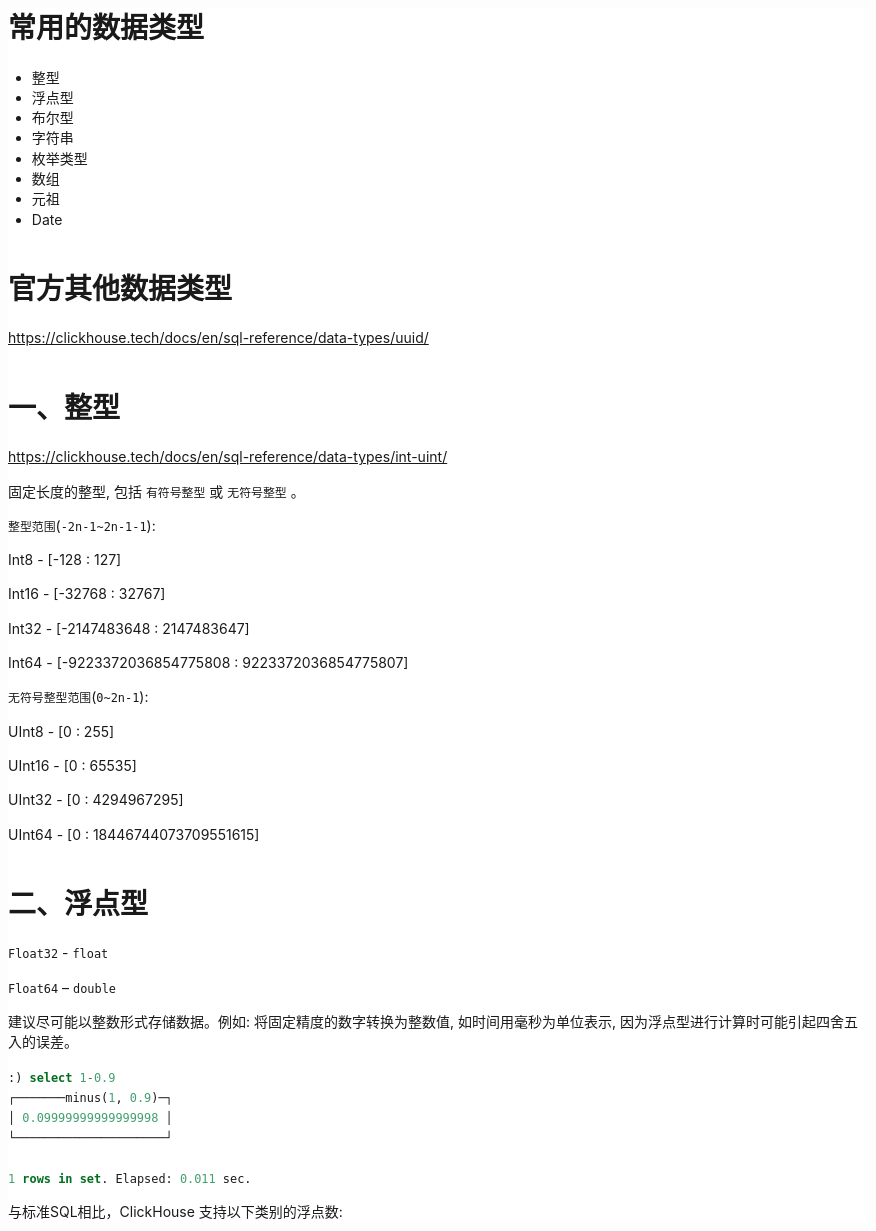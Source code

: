 

# 常用的数据类型
- 整型
- 浮点型
- 布尔型
- 字符串
- 枚举类型
- 数组
- 元祖
- Date

# 官方其他数据类型
https://clickhouse.tech/docs/en/sql-reference/data-types/uuid/

# 一、整型
https://clickhouse.tech/docs/en/sql-reference/data-types/int-uint/

固定长度的整型, 包括 `有符号整型` 或 `无符号整型` 。

`整型范围`(`-2n-1~2n-1-1`):

Int8 - [-128 : 127]

Int16 - [-32768 : 32767]

Int32 - [-2147483648 : 2147483647]

Int64 - [-9223372036854775808 : 9223372036854775807]

`无符号整型范围`(`0~2n-1`):

UInt8 - [0 : 255]

UInt16 - [0 : 65535]

UInt32 - [0 : 4294967295]

UInt64 - [0 : 18446744073709551615]

# 二、浮点型
`Float32` - `float`

`Float64` – `double`

建议尽可能以整数形式存储数据。例如: 将固定精度的数字转换为整数值, 如时间用毫秒为单位表示, 因为浮点型进行计算时可能引起四舍五入的误差。
```sql
:) select 1-0.9
┌───────minus(1, 0.9)─┐
│ 0.09999999999999998 │
└─────────────────────┘

1 rows in set. Elapsed: 0.011 sec. 
```
与标准SQL相比，ClickHouse 支持以下类别的浮点数:
